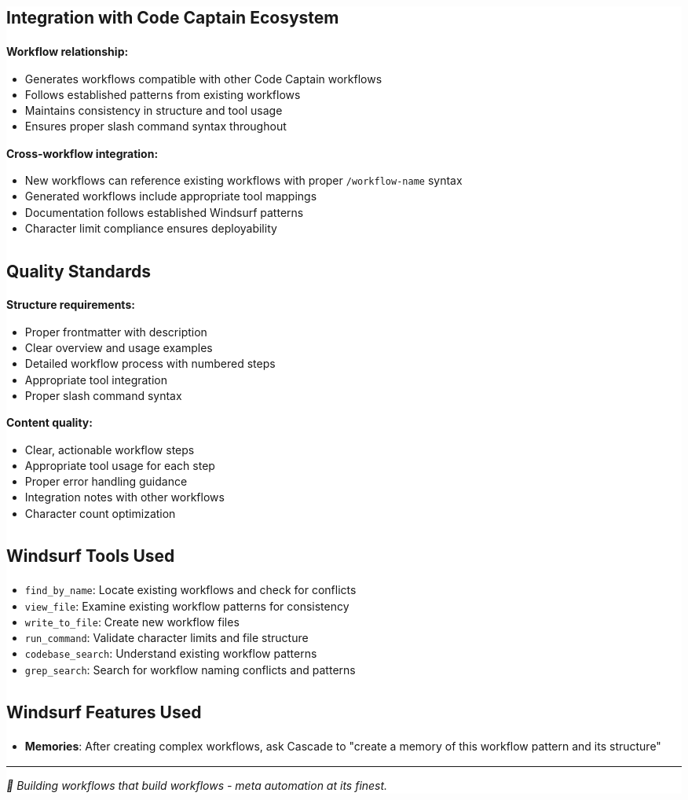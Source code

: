 ## Integration with Code Captain Ecosystem

**Workflow relationship:**
- Generates workflows compatible with other Code Captain workflows
- Follows established patterns from existing workflows
- Maintains consistency in structure and tool usage
- Ensures proper slash command syntax throughout

**Cross-workflow integration:**
- New workflows can reference existing workflows with proper `/workflow-name` syntax
- Generated workflows include appropriate tool mappings
- Documentation follows established Windsurf patterns
- Character limit compliance ensures deployability

## Quality Standards

**Structure requirements:**
- Proper frontmatter with description
- Clear overview and usage examples
- Detailed workflow process with numbered steps
- Appropriate tool integration
- Proper slash command syntax

**Content quality:**
- Clear, actionable workflow steps
- Appropriate tool usage for each step
- Proper error handling guidance
- Integration notes with other workflows
- Character count optimization

## Windsurf Tools Used

- `find_by_name`: Locate existing workflows and check for conflicts
- `view_file`: Examine existing workflow patterns for consistency
- `write_to_file`: Create new workflow files
- `run_command`: Validate character limits and file structure
- `codebase_search`: Understand existing workflow patterns
- `grep_search`: Search for workflow naming conflicts and patterns

## Windsurf Features Used

- **Memories**: After creating complex workflows, ask Cascade to "create a memory of this workflow pattern and its structure"

---

*🔧 Building workflows that build workflows - meta automation at its finest.*